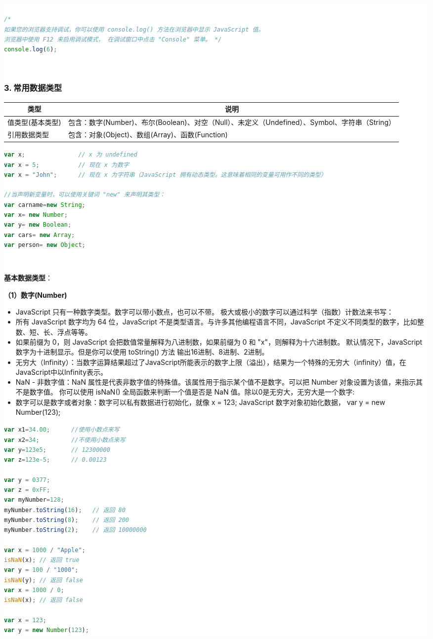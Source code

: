 ```javascript

/*
如果您的浏览器支持调试，你可以使用 console.log() 方法在浏览器中显示 JavaScript 值。
浏览器中使用 F12 来启用调试模式， 在调试窗口中点击 "Console" 菜单。 */
console.log(6);
```

<br/>




### 3. 常用数据类型
|      类型       |                                            说明                                            |
| --------------- | ------------------------------------------------------------------------------------------ |
| 值类型(基本类型) | 包含：数字(Number)、布尔(Boolean)、对空（Null）、未定义（Undefined）、Symbol、字符串（String） |
| 引用数据类型     | 包含：对象(Object)、数组(Array)、函数(Function)                                              |
```javascript
var x;               // x 为 undefined
var x = 5;           // 现在 x 为数字
var x = "John";      // 现在 x 为字符串（JavaScript 拥有动态类型。这意味着相同的变量可用作不同的类型）

//当声明新变量时，可以使用关键词 "new" 来声明其类型：
var carname=new String;
var x= new Number;
var y= new Boolean;
var cars= new Array;
var person= new Object;
```

<br/>

**基本数据类型**： 

**（1）数字(Number)**
- JavaScript 只有一种数字类型。数字可以带小数点，也可以不带。 极大或极小的数字可以通过科学（指数）计数法来书写：
- 所有 JavaScript 数字均为 64 位，JavaScript 不是类型语言。与许多其他编程语言不同，JavaScript 不定义不同类型的数字，比如整数、短、长、浮点等等。
- 如果前缀为 0，则 JavaScript 会把数值常量解释为八进制数，如果前缀为 0 和 "x"，则解释为十六进制数。
默认情况下，JavaScript 数字为十进制显示。但是你可以使用 toString() 方法 输出16进制、8进制、2进制。
- 无穷大（Infinity）：当数字运算结果超过了JavaScript所能表示的数字上限（溢出），结果为一个特殊的无穷大（infinity）值，在JavaScript中以Infinity表示。
- NaN - 非数字值：NaN 属性是代表非数字值的特殊值。该属性用于指示某个值不是数字。可以把 Number 对象设置为该值，来指示其不是数字值。
你可以使用 isNaN() 全局函数来判断一个值是否是 NaN 值。除以0是无穷大，无穷大是一个数字:
- 数字可以是数字或者对象：数字可以私有数据进行初始化，就像 x = 123; JavaScript 数字对象初始化数据， var y = new Number(123);

```javascript
var x1=34.00;      //使用小数点来写
var x2=34;         //不使用小数点来写
var y=123e5;       // 12300000
var z=123e-5;      // 0.00123

var y = 0377;
var z = 0xFF;
var myNumber=128;
myNumber.toString(16);   // 返回 80
myNumber.toString(8);    // 返回 200
myNumber.toString(2);    // 返回 10000000

var x = 1000 / "Apple";
isNaN(x); // 返回 true
var y = 100 / "1000";
isNaN(y); // 返回 false
var x = 1000 / 0;
isNaN(x); // 返回 false

var x = 123;
var y = new Number(123);
```